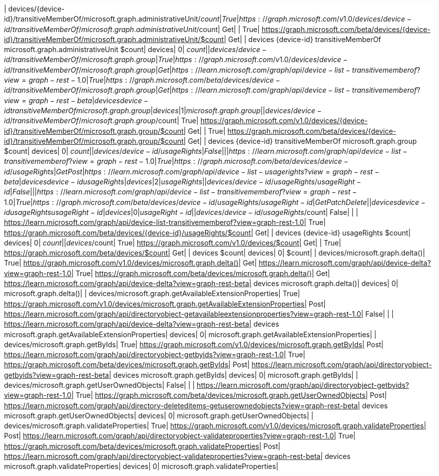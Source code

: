 | devices/{device-id}/transitiveMemberOf/microsoft.graph.administrativeUnit/$count| True| https://graph.microsoft.com/v1.0/devices/{device-id}/transitiveMemberOf/microsoft.graph.administrativeUnit/$count| Get| | True| https://graph.microsoft.com/beta/devices/{device-id}/transitiveMemberOf/microsoft.graph.administrativeUnit/$count| Get| | devices {device-id} transitiveMemberOf microsoft.graph.administrativeUnit $count| devices| 0| $count|
| devices/{device-id}/transitiveMemberOf/microsoft.graph.group| True| https://graph.microsoft.com/v1.0/devices/{device-id}/transitiveMemberOf/microsoft.graph.group| Get| https://learn.microsoft.com/graph/api/device-list-transitivememberof?view=graph-rest-1.0| True| https://graph.microsoft.com/beta/devices/{device-id}/transitiveMemberOf/microsoft.graph.group| Get| https://learn.microsoft.com/graph/api/device-list-transitivememberof?view=graph-rest-beta| devices {device-id} transitiveMemberOf microsoft.graph.group| devices| 1| microsoft.graph.group|
| devices/{device-id}/transitiveMemberOf/microsoft.graph.group/$count| True| https://graph.microsoft.com/v1.0/devices/{device-id}/transitiveMemberOf/microsoft.graph.group/$count| Get| | True| https://graph.microsoft.com/beta/devices/{device-id}/transitiveMemberOf/microsoft.graph.group/$count| Get| | devices {device-id} transitiveMemberOf microsoft.graph.group $count| devices| 0| $count|
| devices/{device-id}/usageRights| False| | | https://learn.microsoft.com/graph/api/device-list-transitivememberof?view=graph-rest-1.0| True| https://graph.microsoft.com/beta/devices/{device-id}/usageRights| Get Post| https://learn.microsoft.com/graph/api/device-list-usagerights?view=graph-rest-beta | devices {device-id} usageRights| devices| 2| usageRights|
| devices/{device-id}/usageRights/{usageRight-id}| False| | | https://learn.microsoft.com/graph/api/device-list-transitivememberof?view=graph-rest-1.0| True| https://graph.microsoft.com/beta/devices/{device-id}/usageRights/{usageRight-id}| Get Patch Delete|   | devices {device-id} usageRights {usageRight-id}| devices| 0| {usageRight-id}|
| devices/{device-id}/usageRights/$count| False| | | https://learn.microsoft.com/graph/api/device-list-transitivememberof?view=graph-rest-1.0| True| https://graph.microsoft.com/beta/devices/{device-id}/usageRights/$count| Get| | devices {device-id} usageRights $count| devices| 0| $count|
| devices/$count| True| https://graph.microsoft.com/v1.0/devices/$count| Get| | True| https://graph.microsoft.com/beta/devices/$count| Get| | devices $count| devices| 0| $count|
| devices/microsoft.graph.delta()| True| https://graph.microsoft.com/v1.0/devices/microsoft.graph.delta()| Get| https://learn.microsoft.com/graph/api/device-delta?view=graph-rest-1.0| True| https://graph.microsoft.com/beta/devices/microsoft.graph.delta()| Get| https://learn.microsoft.com/graph/api/device-delta?view=graph-rest-beta| devices microsoft.graph.delta()| devices| 0| microsoft.graph.delta()|
| devices/microsoft.graph.getAvailableExtensionProperties| True| https://graph.microsoft.com/v1.0/devices/microsoft.graph.getAvailableExtensionProperties| Post| https://learn.microsoft.com/graph/api/directoryobject-getavailableextensionproperties?view=graph-rest-1.0| False| | | https://learn.microsoft.com/graph/api/device-delta?view=graph-rest-beta| devices microsoft.graph.getAvailableExtensionProperties| devices| 0| microsoft.graph.getAvailableExtensionProperties|
| devices/microsoft.graph.getByIds| True| https://graph.microsoft.com/v1.0/devices/microsoft.graph.getByIds| Post| https://learn.microsoft.com/graph/api/directoryobject-getbyids?view=graph-rest-1.0| True| https://graph.microsoft.com/beta/devices/microsoft.graph.getByIds| Post| https://learn.microsoft.com/graph/api/directoryobject-getbyids?view=graph-rest-beta| devices microsoft.graph.getByIds| devices| 0| microsoft.graph.getByIds|
| devices/microsoft.graph.getUserOwnedObjects| False| | | https://learn.microsoft.com/graph/api/directoryobject-getbyids?view=graph-rest-1.0| True| https://graph.microsoft.com/beta/devices/microsoft.graph.getUserOwnedObjects| Post| https://learn.microsoft.com/graph/api/directory-deleteditems-getuserownedobjects?view=graph-rest-beta| devices microsoft.graph.getUserOwnedObjects| devices| 0| microsoft.graph.getUserOwnedObjects|
| devices/microsoft.graph.validateProperties| True| https://graph.microsoft.com/v1.0/devices/microsoft.graph.validateProperties| Post| https://learn.microsoft.com/graph/api/directoryobject-validateproperties?view=graph-rest-1.0| True| https://graph.microsoft.com/beta/devices/microsoft.graph.validateProperties| Post| https://learn.microsoft.com/graph/api/directoryobject-validateproperties?view=graph-rest-beta| devices microsoft.graph.validateProperties| devices| 0| microsoft.graph.validateProperties|
